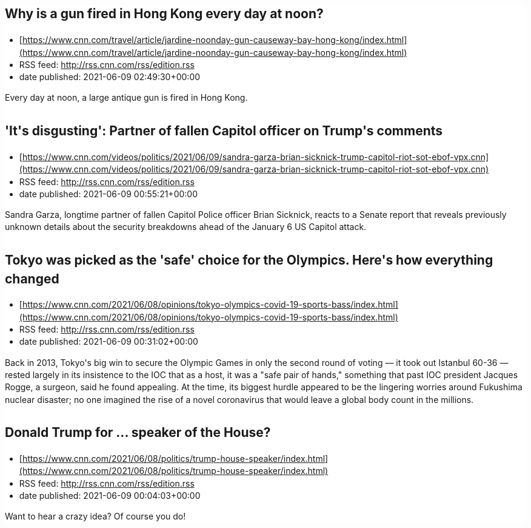 ## Why is a gun fired in Hong Kong every day at noon?
 - [https://www.cnn.com/travel/article/jardine-noonday-gun-causeway-bay-hong-kong/index.html](https://www.cnn.com/travel/article/jardine-noonday-gun-causeway-bay-hong-kong/index.html)
 - RSS feed: http://rss.cnn.com/rss/edition.rss
 - date published: 2021-06-09 02:49:30+00:00

Every day at noon, a large antique gun is fired in Hong Kong.

## 'It's disgusting': Partner of fallen Capitol officer on Trump's comments
 - [https://www.cnn.com/videos/politics/2021/06/09/sandra-garza-brian-sicknick-trump-capitol-riot-sot-ebof-vpx.cnn](https://www.cnn.com/videos/politics/2021/06/09/sandra-garza-brian-sicknick-trump-capitol-riot-sot-ebof-vpx.cnn)
 - RSS feed: http://rss.cnn.com/rss/edition.rss
 - date published: 2021-06-09 00:55:21+00:00

Sandra Garza, longtime partner of fallen Capitol Police officer Brian Sicknick, reacts to a Senate report that reveals previously unknown details about the security breakdowns ahead of the January 6 US Capitol attack.

## Tokyo was picked as the 'safe' choice for the Olympics. Here's how everything changed
 - [https://www.cnn.com/2021/06/08/opinions/tokyo-olympics-covid-19-sports-bass/index.html](https://www.cnn.com/2021/06/08/opinions/tokyo-olympics-covid-19-sports-bass/index.html)
 - RSS feed: http://rss.cnn.com/rss/edition.rss
 - date published: 2021-06-09 00:31:02+00:00

Back in 2013, Tokyo's big win to secure the Olympic Games in only the second round of voting — it took out Istanbul 60-36 — rested largely in its insistence to the IOC that as a host, it was a "safe pair of hands," something that past IOC president Jacques Rogge, a surgeon, said he found appealing. At the time, its biggest hurdle appeared to be the lingering worries around Fukushima nuclear disaster; no one imagined the rise of a novel coronavirus that would leave a global body count in the millions.

## Donald Trump for ... speaker of the House?
 - [https://www.cnn.com/2021/06/08/politics/trump-house-speaker/index.html](https://www.cnn.com/2021/06/08/politics/trump-house-speaker/index.html)
 - RSS feed: http://rss.cnn.com/rss/edition.rss
 - date published: 2021-06-09 00:04:03+00:00

Want to hear a crazy idea? Of course you do!

